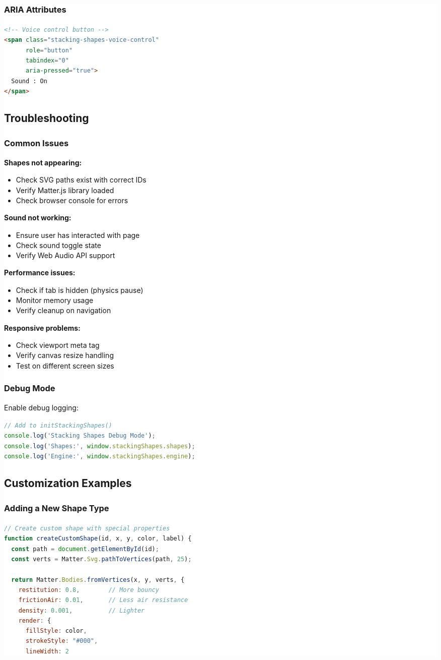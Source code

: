 ### ARIA Attributes

```html
<!-- Voice control button -->
<span class="stacking-shapes-voice-control" 
      role="button" 
      tabindex="0" 
      aria-pressed="true">
  Sound : On
</span>
```

## Troubleshooting

### Common Issues

**Shapes not appearing:**
- Check SVG paths exist with correct IDs
- Verify Matter.js library loaded
- Check browser console for errors

**Sound not working:**
- Ensure user has interacted with page
- Check sound toggle state
- Verify Web Audio API support

**Performance issues:**
- Check if tab is hidden (physics pause)
- Monitor memory usage
- Verify cleanup on navigation

**Responsive problems:**
- Check viewport meta tag
- Verify canvas resize handling
- Test on different screen sizes

### Debug Mode

Enable debug logging:

```javascript
// Add to initStackingShapes()
console.log('Stacking Shapes Debug Mode');
console.log('Shapes:', window.stackingShapes.shapes);
console.log('Engine:', window.stackingShapes.engine);
```

## Customization Examples

### Adding a New Shape Type

```javascript
// Create custom shape with special properties
function createCustomShape(id, x, y, color, label) {
  const path = document.getElementById(id);
  const verts = Matter.Svg.pathToVertices(path, 25);
  
  return Matter.Bodies.fromVertices(x, y, verts, {
    restitution: 0.8,        // More bouncy
    frictionAir: 0.01,       // Less air resistance
    density: 0.001,          // Lighter
    render: { 
      fillStyle: color,
      strokeStyle: "#000",
      lineWidth: 2
```